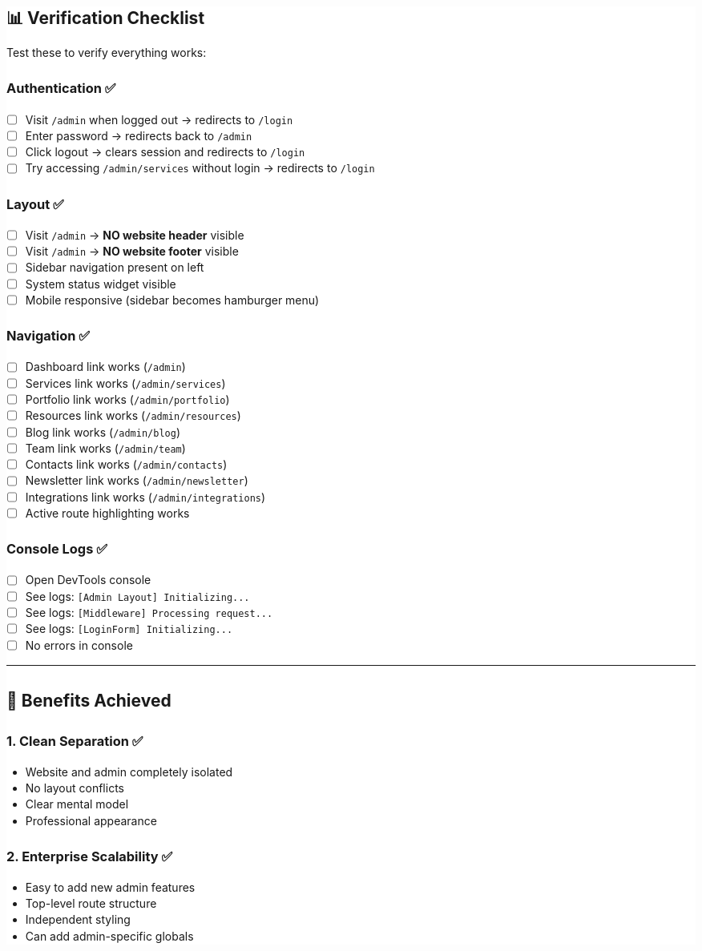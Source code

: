 
## 📊 Verification Checklist

Test these to verify everything works:

### Authentication ✅
- [ ] Visit `/admin` when logged out → redirects to `/login`
- [ ] Enter password → redirects back to `/admin`
- [ ] Click logout → clears session and redirects to `/login`
- [ ] Try accessing `/admin/services` without login → redirects to `/login`

### Layout ✅
- [ ] Visit `/admin` → **NO website header** visible
- [ ] Visit `/admin` → **NO website footer** visible
- [ ] Sidebar navigation present on left
- [ ] System status widget visible
- [ ] Mobile responsive (sidebar becomes hamburger menu)

### Navigation ✅
- [ ] Dashboard link works (`/admin`)
- [ ] Services link works (`/admin/services`)
- [ ] Portfolio link works (`/admin/portfolio`)
- [ ] Resources link works (`/admin/resources`)
- [ ] Blog link works (`/admin/blog`)
- [ ] Team link works (`/admin/team`)
- [ ] Contacts link works (`/admin/contacts`)
- [ ] Newsletter link works (`/admin/newsletter`)
- [ ] Integrations link works (`/admin/integrations`)
- [ ] Active route highlighting works

### Console Logs ✅
- [ ] Open DevTools console
- [ ] See logs: `[Admin Layout] Initializing...`
- [ ] See logs: `[Middleware] Processing request...`
- [ ] See logs: `[LoginForm] Initializing...`
- [ ] No errors in console

---

## 🎯 Benefits Achieved

### 1. **Clean Separation** ✅
- Website and admin completely isolated
- No layout conflicts
- Clear mental model
- Professional appearance

### 2. **Enterprise Scalability** ✅
- Easy to add new admin features
- Top-level route structure
- Independent styling
- Can add admin-specific globals
